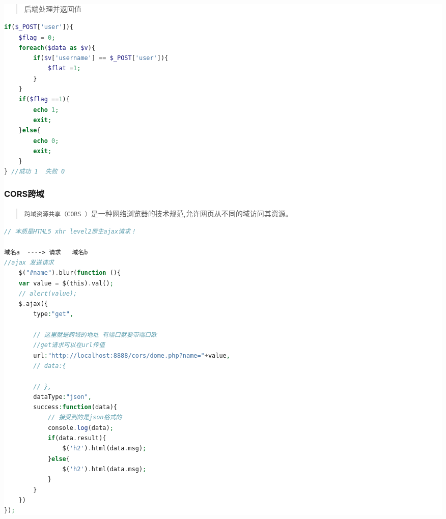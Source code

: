 > 后端处理并返回值

```php
if($_POST['user']){
    $flag = 0;
    foreach($data as $v){
        if($v['username'] == $_POST['user']){
            $flat =1;
        }
    }   
    if($flag ==1){
        echo 1;
        exit;
    }else{
        echo 0;
        exit;
    }
} //成功 1  失败 0
```



### CORS跨域

> `跨域资源共享（CORS ）`是一种网络浏览器的技术规范,允许网页从不同的域访问其资源。 
>
> 

```php
// 本质是HTML5 xhr level2原生ajax请求！

域名a  ----> 请求   域名b
//ajax 发送请求
    $("#name").blur(function (){
    var value = $(this).val();
    // alert(value);
    $.ajax({
        type:"get",
        
        // 这里就是跨域的地址 有端口就要带端口欧
        //get请求可以在url传值   
        url:"http://localhost:8888/cors/dome.php?name="+value,
        // data:{

        // },
        dataType:"json",
        success:function(data){
            // 接受到的是json格式的
            console.log(data);
            if(data.result){
                $('h2').html(data.msg);
            }else{
                $('h2').html(data.msg);
            }
        }
    })
});
```
